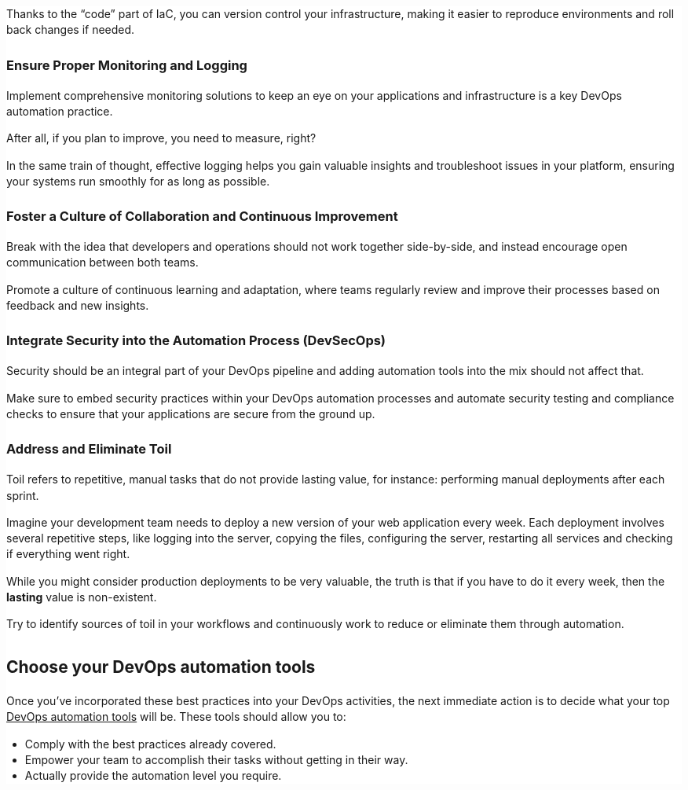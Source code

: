 Thanks to the “code” part of IaC, you can version control your infrastructure, making it easier to reproduce environments and roll back changes if needed.

### Ensure Proper Monitoring and Logging

Implement comprehensive monitoring solutions to keep an eye on your applications and infrastructure is a key DevOps automation practice.

After all, if you plan to improve, you need to measure, right?

In the same train of thought, effective logging helps you gain valuable insights and troubleshoot issues in your platform, ensuring your systems run smoothly for as long as possible.

### Foster a Culture of Collaboration and Continuous Improvement

Break with the idea that developers and operations should not work together side-by-side, and instead encourage open communication between both teams.

Promote a culture of continuous learning and adaptation, where teams regularly review and improve their processes based on feedback and new insights.

### Integrate Security into the Automation Process (DevSecOps)

Security should be an integral part of your DevOps pipeline and adding automation tools into the mix should not affect that.

Make sure to embed security practices within your DevOps automation processes and automate security testing and compliance checks to ensure that your applications are secure from the ground up.

### Address and Eliminate Toil

Toil refers to repetitive, manual tasks that do not provide lasting value, for instance: performing manual deployments after each sprint.

Imagine your development team needs to deploy a new version of your web application every week. Each deployment involves several repetitive steps, like logging into the server, copying the files, configuring the server, restarting all services and checking if everything went right.

While you might consider production deployments to be very valuable, the truth is that if you have to do it every week, then the **lasting** value is non-existent.

Try to identify sources of toil in your workflows and continuously work to reduce or eliminate them through automation.

## Choose your DevOps automation tools

Once you’ve incorporated these best practices into your DevOps activities, the next immediate action is to decide what your top [DevOps automation tools](https://roadmap.sh/devops/automation-tools) will be.
These tools should allow you to:

* Comply with the best practices already covered.
* Empower your team to accomplish their tasks without getting in their way.
* Actually provide the automation level you require.
